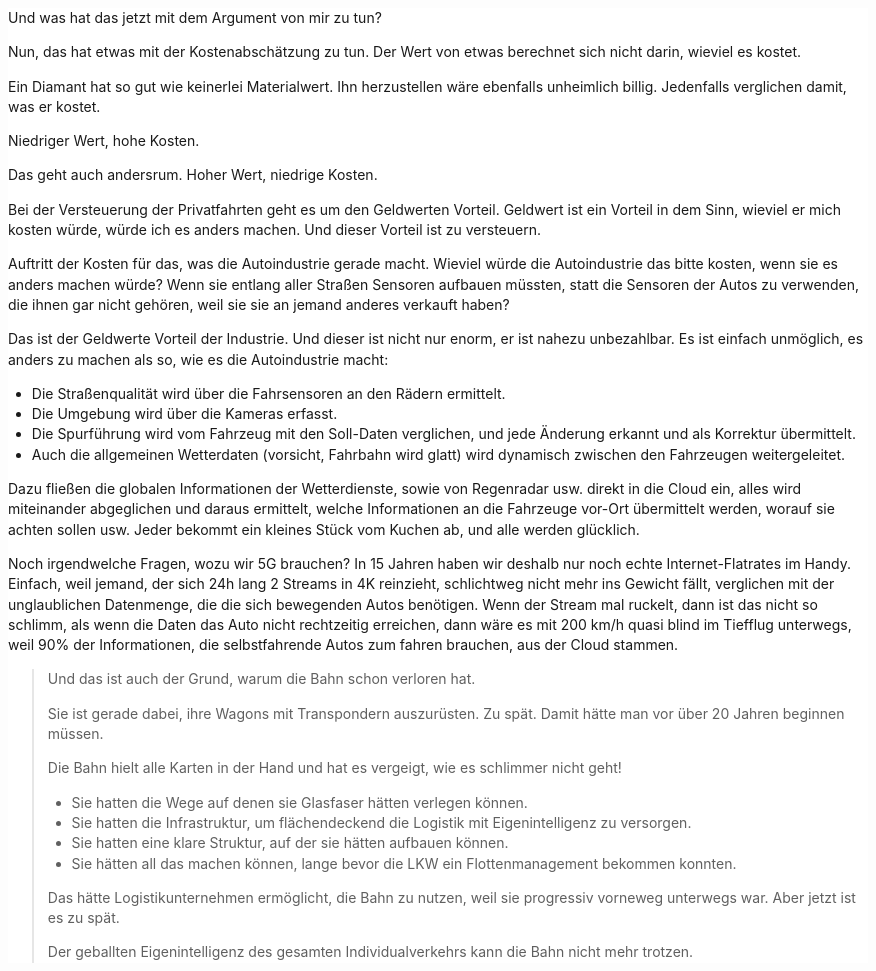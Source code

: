 Und was hat das jetzt mit dem Argument von mir zu tun?

Nun, das hat etwas mit der Kostenabschätzung zu tun.  Der Wert von etwas berechnet sich nicht darin, wieviel es kostet.

Ein Diamant hat so gut wie keinerlei Materialwert.  Ihn herzustellen wäre ebenfalls unheimlich billig.
Jedenfalls verglichen damit, was er kostet.

Niedriger Wert, hohe Kosten.

Das geht auch andersrum.  Hoher Wert, niedrige Kosten.

Bei der Versteuerung der Privatfahrten geht es um den Geldwerten Vorteil.
Geldwert ist ein Vorteil in dem Sinn, wieviel er mich kosten würde, würde ich es anders machen.
Und dieser Vorteil ist zu versteuern.

Auftritt der Kosten für das, was die Autoindustrie gerade macht.  Wieviel würde die Autoindustrie das bitte kosten,
wenn sie es anders machen würde?  Wenn sie entlang aller Straßen Sensoren aufbauen müssten,
statt die Sensoren der Autos zu verwenden, die ihnen gar nicht gehören, weil sie sie an jemand anderes verkauft haben?

Das ist der Geldwerte Vorteil der Industrie.  Und dieser ist nicht nur enorm, er ist nahezu unbezahlbar.
Es ist einfach unmöglich, es anders zu machen als so, wie es die Autoindustrie macht:

- Die Straßenqualität wird über die Fahrsensoren an den Rädern ermittelt.
- Die Umgebung wird über die Kameras erfasst.
- Die Spurführung wird vom Fahrzeug mit den Soll-Daten verglichen, und jede Änderung erkannt und als Korrektur übermittelt.
- Auch die allgemeinen Wetterdaten (vorsicht, Fahrbahn wird glatt) wird dynamisch zwischen den Fahrzeugen weitergeleitet.

Dazu fließen die globalen Informationen der Wetterdienste, sowie von Regenradar usw. direkt in die Cloud ein,
alles wird miteinander abgeglichen und daraus ermittelt, welche Informationen an die Fahrzeuge vor-Ort übermittelt werden,
worauf sie achten sollen usw.  Jeder bekommt ein kleines Stück vom Kuchen ab, und alle werden glücklich.

Noch irgendwelche Fragen, wozu wir 5G brauchen?  In 15 Jahren haben wir deshalb nur noch echte Internet-Flatrates im Handy.
Einfach, weil jemand, der sich 24h lang 2 Streams in 4K reinzieht, schlichtweg nicht mehr ins Gewicht fällt,
verglichen mit der unglaublichen Datenmenge, die die sich bewegenden Autos benötigen.
Wenn der Stream mal ruckelt, dann ist das nicht so schlimm, als wenn die Daten das Auto nicht rechtzeitig erreichen,
dann wäre es mit 200 km/h quasi blind im Tiefflug unterwegs,
weil 90% der Informationen, die selbstfahrende Autos zum fahren brauchen, aus der Cloud stammen.

> Und das ist auch der Grund, warum die Bahn schon verloren hat.
>
> Sie ist gerade dabei, ihre Wagons mit Transpondern auszurüsten.
> Zu spät.  Damit hätte man vor über 20 Jahren beginnen müssen.
>
> Die Bahn hielt alle Karten in der Hand und hat es vergeigt, wie es schlimmer nicht geht!
>
> - Sie hatten die Wege auf denen sie Glasfaser hätten verlegen können.
> - Sie hatten die Infrastruktur, um flächendeckend die Logistik mit Eigenintelligenz zu versorgen.
> - Sie hatten eine klare Struktur, auf der sie hätten aufbauen können.
> - Sie hätten all das machen können, lange bevor die LKW ein Flottenmanagement bekommen konnten.
>
> Das hätte Logistikunternehmen ermöglicht, die Bahn zu nutzen, weil sie progressiv vorneweg unterwegs war.
> Aber jetzt ist es zu spät.
>
> Der geballten Eigenintelligenz des gesamten Individualverkehrs kann die Bahn nicht mehr trotzen.